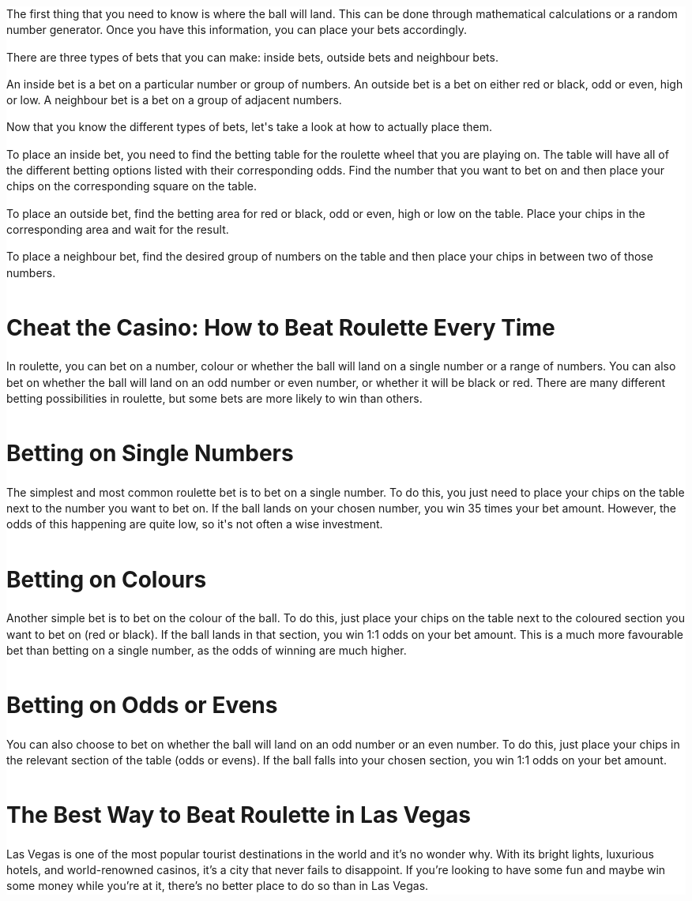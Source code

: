 The first thing that you need to know is where the ball will land. This can be done through mathematical calculations or a random number generator. Once you have this information, you can place your bets accordingly.

There are three types of bets that you can make: inside bets, outside bets and neighbour bets.

An inside bet is a bet on a particular number or group of numbers. An outside bet is a bet on either red or black, odd or even, high or low. A neighbour bet is a bet on a group of adjacent numbers.

Now that you know the different types of bets, let's take a look at how to actually place them.

To place an inside bet, you need to find the betting table for the roulette wheel that you are playing on. The table will have all of the different betting options listed with their corresponding odds. Find the number that you want to bet on and then place your chips on the corresponding square on the table.

To place an outside bet, find the betting area for red or black, odd or even, high or low on the table. Place your chips in the corresponding area and wait for the result.

To place a neighbour bet, find the desired group of numbers on the table and then place your chips in between two of those numbers.

#  Cheat the Casino: How to Beat Roulette Every Time 

In roulette, you can bet on a number, colour or whether the ball will land on a single number or a range of numbers. You can also bet on whether the ball will land on an odd number or even number, or whether it will be black or red. There are many different betting possibilities in roulette, but some bets are more likely to win than others.

# Betting on Single Numbers 
The simplest and most common roulette bet is to bet on a single number. To do this, you just need to place your chips on the table next to the number you want to bet on. If the ball lands on your chosen number, you win 35 times your bet amount. However, the odds of this happening are quite low, so it's not often a wise investment.

# Betting on Colours 
Another simple bet is to bet on the colour of the ball. To do this, just place your chips on the table next to the coloured section you want to bet on (red or black). If the ball lands in that section, you win 1:1 odds on your bet amount. This is a much more favourable bet than betting on a single number, as the odds of winning are much higher.

# Betting on Odds or Evens 
You can also choose to bet on whether the ball will land on an odd number or an even number. To do this, just place your chips in the relevant section of the table (odds or evens). If the ball falls into your chosen section, you win 1:1 odds on your bet amount.

#  The Best Way to Beat Roulette in Las Vegas 

Las Vegas is one of the most popular tourist destinations in the world and it’s no wonder why. With its bright lights, luxurious hotels, and world-renowned casinos, it’s a city that never fails to disappoint. If you’re looking to have some fun and maybe win some money while you’re at it, there’s no better place to do so than in Las Vegas.
